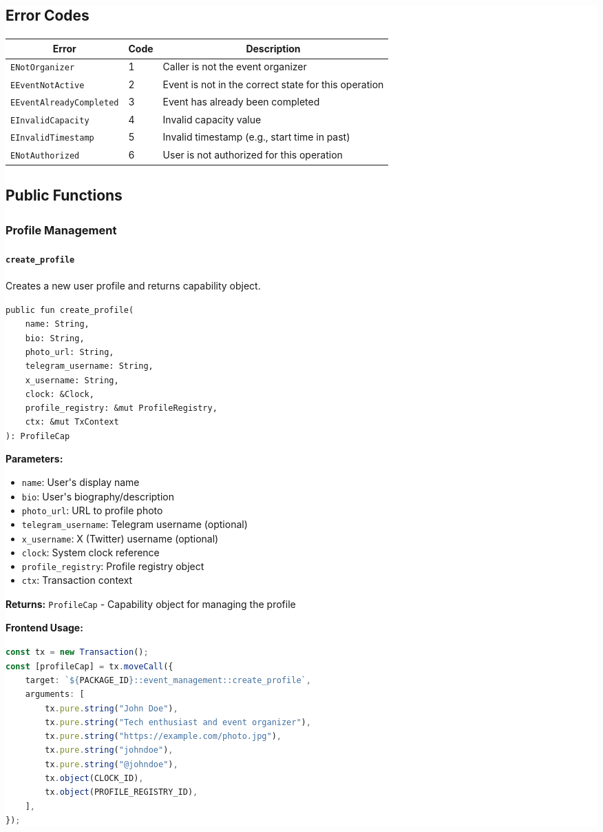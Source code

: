 ## Error Codes

| Error | Code | Description |
|-------|------|-------------|
| `ENotOrganizer` | 1 | Caller is not the event organizer |
| `EEventNotActive` | 2 | Event is not in the correct state for this operation |
| `EEventAlreadyCompleted` | 3 | Event has already been completed |
| `EInvalidCapacity` | 4 | Invalid capacity value |
| `EInvalidTimestamp` | 5 | Invalid timestamp (e.g., start time in past) |
| `ENotAuthorized` | 6 | User is not authorized for this operation |

## Public Functions

### Profile Management

#### `create_profile`
Creates a new user profile and returns capability object.

```move
public fun create_profile(
    name: String,
    bio: String,
    photo_url: String,
    telegram_username: String,
    x_username: String,
    clock: &Clock,
    profile_registry: &mut ProfileRegistry,
    ctx: &mut TxContext
): ProfileCap
```

**Parameters:**
- `name`: User's display name
- `bio`: User's biography/description
- `photo_url`: URL to profile photo
- `telegram_username`: Telegram username (optional)
- `x_username`: X (Twitter) username (optional)
- `clock`: System clock reference
- `profile_registry`: Profile registry object
- `ctx`: Transaction context

**Returns:** `ProfileCap` - Capability object for managing the profile

**Frontend Usage:**
```typescript
const tx = new Transaction();
const [profileCap] = tx.moveCall({
    target: `${PACKAGE_ID}::event_management::create_profile`,
    arguments: [
        tx.pure.string("John Doe"),
        tx.pure.string("Tech enthusiast and event organizer"),
        tx.pure.string("https://example.com/photo.jpg"),
        tx.pure.string("johndoe"),
        tx.pure.string("@johndoe"),
        tx.object(CLOCK_ID),
        tx.object(PROFILE_REGISTRY_ID),
    ],
});
```
